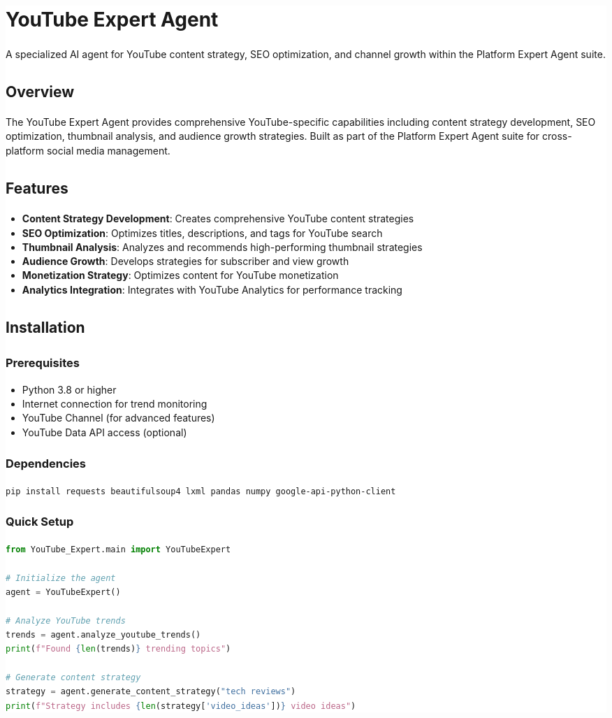 
# YouTube Expert Agent

A specialized AI agent for YouTube content strategy, SEO optimization, and channel growth within the Platform Expert Agent suite.

## Overview

The YouTube Expert Agent provides comprehensive YouTube-specific capabilities including content strategy development, SEO optimization, thumbnail analysis, and audience growth strategies. Built as part of the Platform Expert Agent suite for cross-platform social media management.

## Features

- **Content Strategy Development**: Creates comprehensive YouTube content strategies
- **SEO Optimization**: Optimizes titles, descriptions, and tags for YouTube search
- **Thumbnail Analysis**: Analyzes and recommends high-performing thumbnail strategies
- **Audience Growth**: Develops strategies for subscriber and view growth
- **Monetization Strategy**: Optimizes content for YouTube monetization
- **Analytics Integration**: Integrates with YouTube Analytics for performance tracking

## Installation

### Prerequisites
- Python 3.8 or higher
- Internet connection for trend monitoring
- YouTube Channel (for advanced features)
- YouTube Data API access (optional)

### Dependencies
```bash
pip install requests beautifulsoup4 lxml pandas numpy google-api-python-client
```

### Quick Setup
```python
from YouTube_Expert.main import YouTubeExpert

# Initialize the agent
agent = YouTubeExpert()

# Analyze YouTube trends
trends = agent.analyze_youtube_trends()
print(f"Found {len(trends)} trending topics")

# Generate content strategy
strategy = agent.generate_content_strategy("tech reviews")
print(f"Strategy includes {len(strategy['video_ideas'])} video ideas")
```

